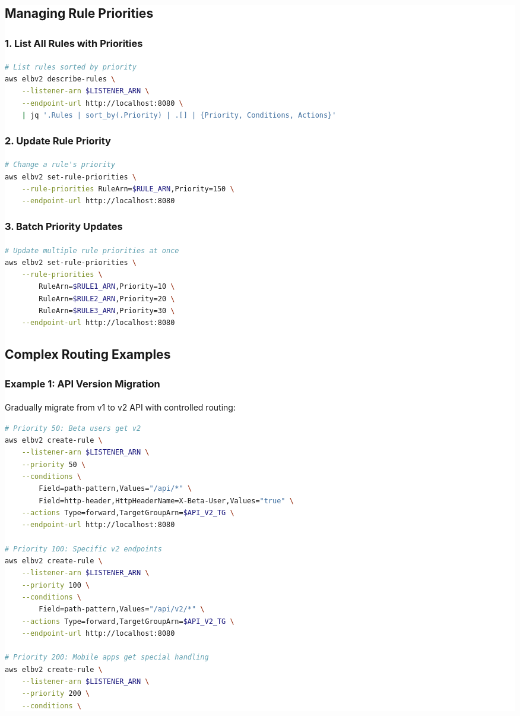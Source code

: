 ## Managing Rule Priorities

### 1. List All Rules with Priorities

```bash
# List rules sorted by priority
aws elbv2 describe-rules \
    --listener-arn $LISTENER_ARN \
    --endpoint-url http://localhost:8080 \
    | jq '.Rules | sort_by(.Priority) | .[] | {Priority, Conditions, Actions}'
```

### 2. Update Rule Priority

```bash
# Change a rule's priority
aws elbv2 set-rule-priorities \
    --rule-priorities RuleArn=$RULE_ARN,Priority=150 \
    --endpoint-url http://localhost:8080
```

### 3. Batch Priority Updates

```bash
# Update multiple rule priorities at once
aws elbv2 set-rule-priorities \
    --rule-priorities \
        RuleArn=$RULE1_ARN,Priority=10 \
        RuleArn=$RULE2_ARN,Priority=20 \
        RuleArn=$RULE3_ARN,Priority=30 \
    --endpoint-url http://localhost:8080
```

## Complex Routing Examples

### Example 1: API Version Migration

Gradually migrate from v1 to v2 API with controlled routing:

```bash
# Priority 50: Beta users get v2
aws elbv2 create-rule \
    --listener-arn $LISTENER_ARN \
    --priority 50 \
    --conditions \
        Field=path-pattern,Values="/api/*" \
        Field=http-header,HttpHeaderName=X-Beta-User,Values="true" \
    --actions Type=forward,TargetGroupArn=$API_V2_TG \
    --endpoint-url http://localhost:8080

# Priority 100: Specific v2 endpoints
aws elbv2 create-rule \
    --listener-arn $LISTENER_ARN \
    --priority 100 \
    --conditions \
        Field=path-pattern,Values="/api/v2/*" \
    --actions Type=forward,TargetGroupArn=$API_V2_TG \
    --endpoint-url http://localhost:8080

# Priority 200: Mobile apps get special handling
aws elbv2 create-rule \
    --listener-arn $LISTENER_ARN \
    --priority 200 \
    --conditions \
```